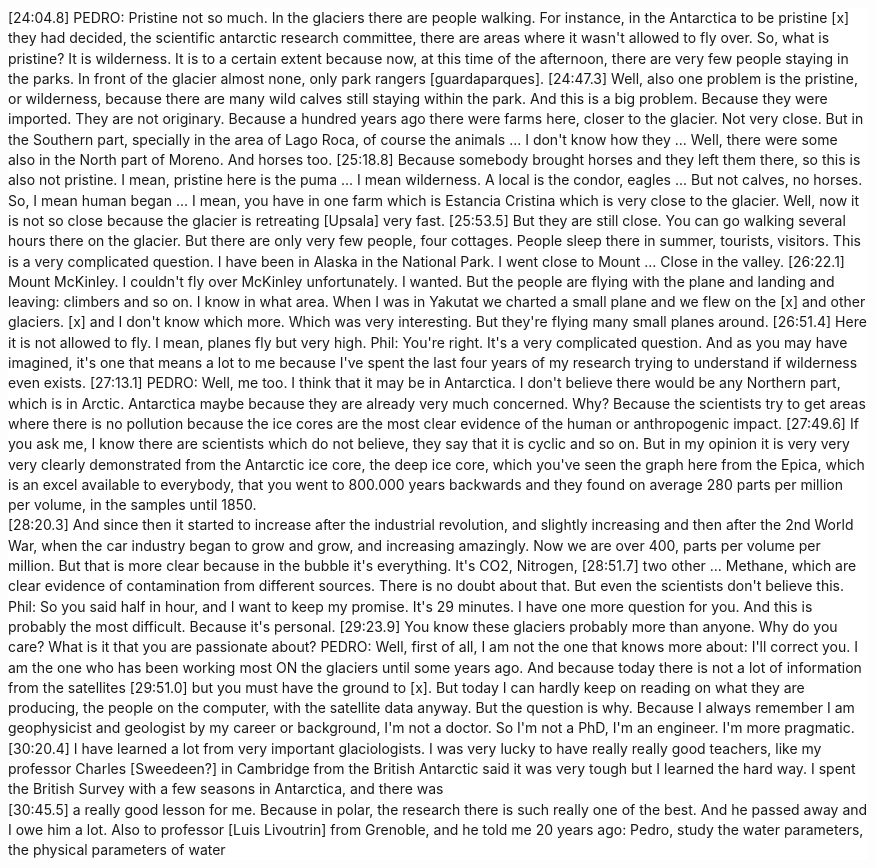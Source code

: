  [24:04.8] PEDRO: Pristine not so much. In the glaciers there are people walking. For instance, in the Antarctica to be pristine [x] they had decided, the scientific antarctic research committee, there are areas where it wasn't allowed to fly over. So, what is pristine? It is wilderness. It is to a certain extent because now, at this time of the afternoon, there are very few people staying in the parks. In front of the glacier almost none, only park rangers [guardaparques]. 
 [24:47.3] Well, also one problem is the pristine, or wilderness, because there are many wild calves still staying within the park. And this is a big problem. Because they were imported. They are not originary. Because a hundred years ago there were farms here, closer to the glacier. Not very close. But in the Southern part, specially in the area of Lago Roca, of course the animals ... I don't know how they ... Well, there were some also in the North part of Moreno. And horses too. 
 [25:18.8] Because somebody brought horses and they left them there, so this is also not pristine. I mean, pristine here is the puma ... I mean wilderness. A local is the condor, eagles ... But not calves, no horses. So, I mean human began ... I mean, you have in one farm which is Estancia Cristina which is very close to the glacier. Well, now it is not so close because the glacier is retreating [Upsala] very fast. 
 [25:53.5] But they are still close. You can go walking several hours there on the glacier. But there are only very few people, four cottages. People sleep there in summer, tourists, visitors. This is a very complicated question. I have been in Alaska in the National Park. I went close to Mount ... Close in the valley. 
 [26:22.1] Mount McKinley. I couldn't fly over McKinley unfortunately. I wanted. But the people are flying with the plane and landing and leaving: climbers and so on. I know in what area. When I was in Yakutat we charted a small plane and we flew on the [x] and other glaciers. [x] and I don't know which more. Which was very interesting. But they're flying many small planes around. 
 [26:51.4] Here it is not allowed to fly. I mean, planes fly but very high. 
Phil: You're right. It's a very complicated question. And as you may have imagined, it's one that means a lot to me because I've spent the last four years of my research trying to understand if wilderness even exists. 
 [27:13.1] PEDRO: Well, me too. I think that it may be in Antarctica. I don't believe there would be any Northern part, which is in Arctic. Antarctica maybe because they are already very much concerned. Why? Because the scientists try to get areas where there is no pollution because the ice cores are the most clear evidence of the human or anthropogenic impact. 
 [27:49.6] If you ask me, I know there are scientists which do not believe, they say that it is cyclic and so on. But in my opinion it is very very very clearly demonstrated from the Antarctic ice core, the deep ice core, which you've seen the graph here from the Epica, which is an excel available to everybody, that you went to 800.000 years backwards and they found on average 280 parts per million per volume, in the samples until 1850.  
 [28:20.3] And since then it started to increase after the industrial revolution, and slightly increasing and then after the 2nd World War, when the car industry began to grow and grow, and increasing amazingly. Now we are over 400, parts per volume per million. But that is more clear because in the bubble it's everything. It's CO2, Nitrogen, 
 [28:51.7] two other ... Methane, which are clear evidence of contamination from different sources. There is no doubt about that. But even the scientists don't believe this. 
Phil: So you said half in hour, and I want to keep my promise. It's 29 minutes. I have one more question for you. And this is probably the most difficult. Because it's personal. 
 [29:23.9] You know these glaciers probably more than anyone. Why do you care? What is it that you are passionate about? 
PEDRO: Well, first of all, I am not the one that knows more about: I'll correct you. I am the one who has been working most ON the glaciers until some years ago. And because today there is not a lot of information from the satellites
 [29:51.0] but you must have the ground to [x]. But today I can hardly keep on reading on what they are producing, the people on the computer, with the satellite data anyway. But the question is why. Because I always remember I am geophysicist and geologist by my career or background, I'm not a doctor. So I'm not a PhD, I'm an engineer. I'm more pragmatic. 
 [30:20.4] I have learned a lot from very important glaciologists. I was very lucky to have really really good teachers, like my professor Charles [Sweedeen?] in Cambridge from the British Antarctic said it was very tough but I learned the hard way. I spent the British Survey with a few seasons in Antarctica, and there was  
 [30:45.5] a really good lesson for me. Because in polar, the research there is such really one of the best.  And he passed away and I owe him a lot. Also to professor [Luis Livoutrin] from Grenoble, and he told me 20 years ago: Pedro, study the water parameters, the physical parameters of water 